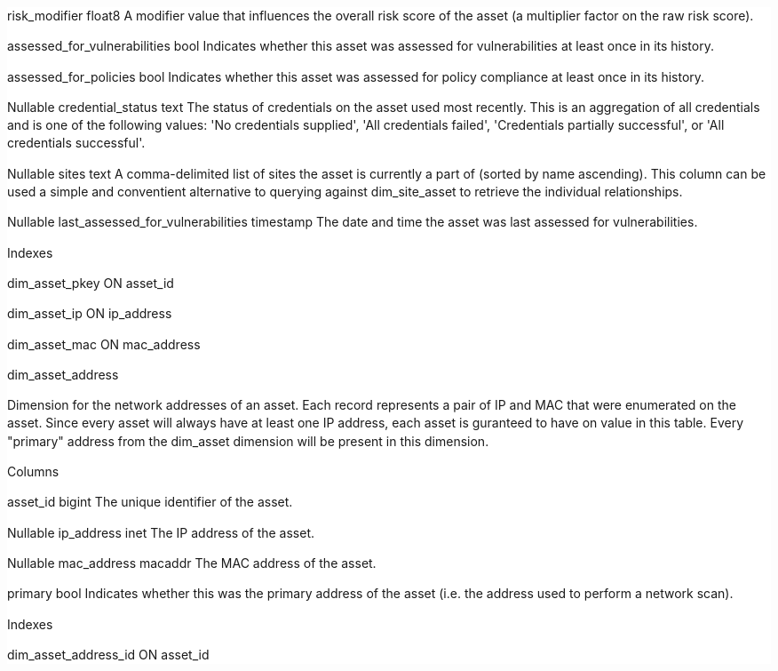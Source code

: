
risk_modifier	float8	A modifier value that influences the overall risk score of the asset (a multiplier factor on the raw risk score).


assessed_for_vulnerabilities	bool	Indicates whether this asset was assessed for vulnerabilities at least once in its history.


assessed_for_policies	bool	Indicates whether this asset was assessed for policy compliance at least once in its history.


Nullable	credential_status	text	The status of credentials on the asset used most recently. This is an aggregation of all credentials and is one of the following values: 'No credentials supplied', 'All credentials failed', 'Credentials partially successful', or 'All credentials successful'.


Nullable	sites	text	A comma-delimited list of sites the asset is currently a part of (sorted by name ascending). This column can be used a simple and conventient alternative to querying against dim_site_asset to retrieve the individual relationships.


Nullable	last_assessed_for_vulnerabilities	timestamp	The date and time the asset was last assessed for vulnerabilities.


Indexes


dim_asset_pkey	ON asset_id


dim_asset_ip	ON ip_address


dim_asset_mac	ON mac_address


dim_asset_address


Dimension for the network addresses of an asset. Each record represents a pair of IP and MAC that were enumerated on the asset. Since every asset will always have at least one IP address, each asset is guranteed to have on value in this table. Every "primary" address from the dim_asset dimension will be present in this dimension.


Columns


asset_id	bigint	The unique identifier of the asset.


Nullable	ip_address	inet	The IP address of the asset.


Nullable	mac_address	macaddr	The MAC address of the asset.


primary	bool	Indicates whether this was the primary address of the asset (i.e. the address used to perform a network scan).


Indexes


dim_asset_address_id	ON asset_id

